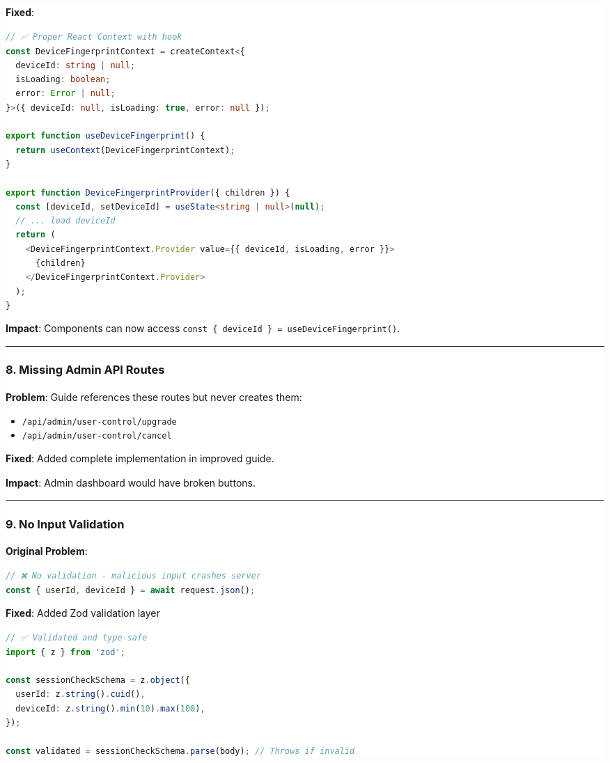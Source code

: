 **Fixed**:
```typescript
// ✅ Proper React Context with hook
const DeviceFingerprintContext = createContext<{
  deviceId: string | null;
  isLoading: boolean;
  error: Error | null;
}>({ deviceId: null, isLoading: true, error: null });

export function useDeviceFingerprint() {
  return useContext(DeviceFingerprintContext);
}

export function DeviceFingerprintProvider({ children }) {
  const [deviceId, setDeviceId] = useState<string | null>(null);
  // ... load deviceId
  return (
    <DeviceFingerprintContext.Provider value={{ deviceId, isLoading, error }}>
      {children}
    </DeviceFingerprintContext.Provider>
  );
}
```

**Impact**: Components can now access `const { deviceId } = useDeviceFingerprint()`.

---

### 8. Missing Admin API Routes
**Problem**: Guide references these routes but never creates them:
- `/api/admin/user-control/upgrade`
- `/api/admin/user-control/cancel`

**Fixed**: Added complete implementation in improved guide.

**Impact**: Admin dashboard would have broken buttons.

---

### 9. No Input Validation
**Original Problem**:
```typescript
// ❌ No validation - malicious input crashes server
const { userId, deviceId } = await request.json();
```

**Fixed**: Added Zod validation layer
```typescript
// ✅ Validated and type-safe
import { z } from 'zod';

const sessionCheckSchema = z.object({
  userId: z.string().cuid(),
  deviceId: z.string().min(10).max(100),
});

const validated = sessionCheckSchema.parse(body); // Throws if invalid
```
